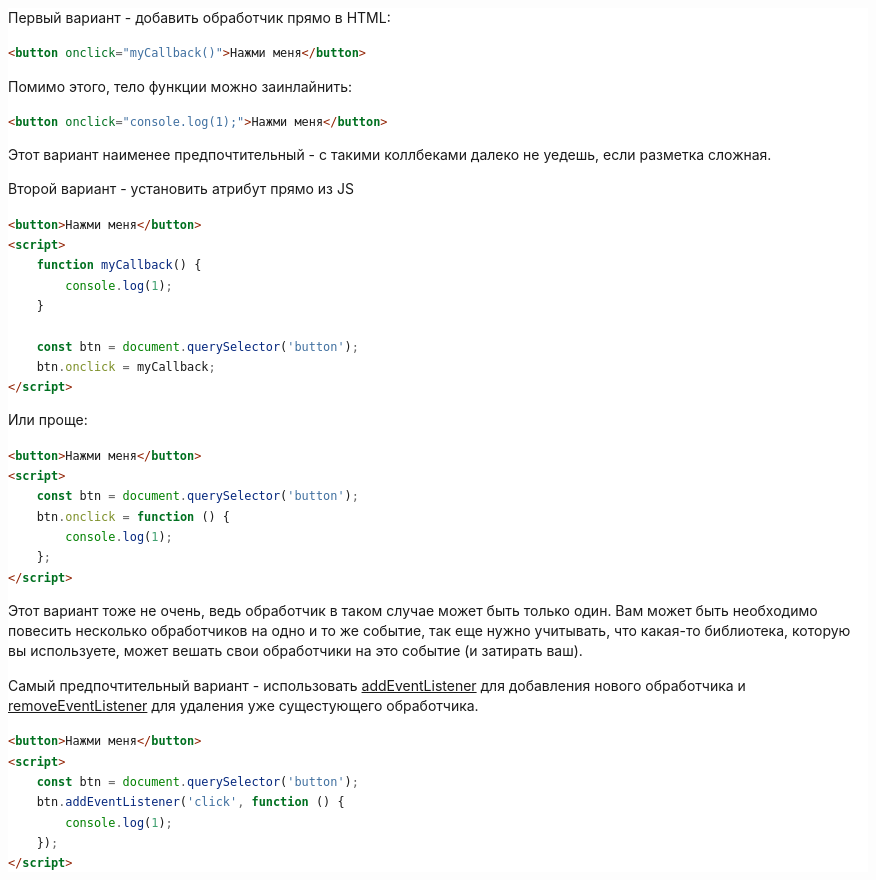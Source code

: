 Первый вариант - добавить обработчик прямо в HTML:

```html
<button onclick="myCallback()">Нажми меня</button>
```

Помимо этого, тело функции можно заинлайнить:

```html
<button onclick="console.log(1);">Нажми меня</button>
```

Этот вариант наименее предпочтительный - с такими коллбеками далеко не уедешь, если разметка сложная.

Второй вариант - установить атрибут прямо из JS

```html
<button>Нажми меня</button>
<script>
    function myCallback() {
        console.log(1);
    }

    const btn = document.querySelector('button');
    btn.onclick = myCallback;
</script>
```

Или проще:

```html
<button>Нажми меня</button>
<script>
    const btn = document.querySelector('button');
    btn.onclick = function () {
        console.log(1);
    };
</script>
```

Этот вариант тоже не очень, ведь обработчик в таком случае может быть только один. Вам может быть необходимо повесить несколько обработчиков на одно и то же событие, так еще нужно учитывать, что какая-то библиотека, которую вы используете, может вешать свои обработчики на это событие (и затирать ваш).

Самый предпочтительный вариант - использовать [addEventListener](https://developer.mozilla.org/ru/docs/Web/API/EventTarget/addEventListener) для добавления нового обработчика и [removeEventListener](https://developer.mozilla.org/ru/docs/Web/API/EventTarget/removeEventListener) для удаления уже сущестующего обработчика.

```html
<button>Нажми меня</button>
<script>
    const btn = document.querySelector('button');
    btn.addEventListener('click', function () {
        console.log(1);
    });
</script>
```
